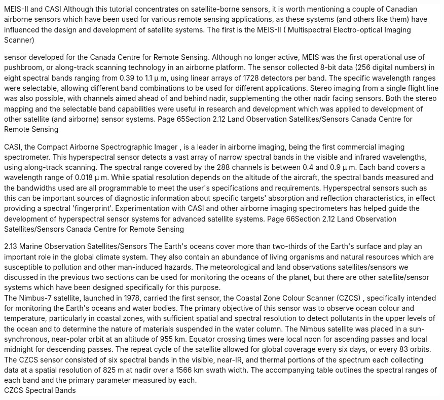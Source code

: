 MEIS-II and CASI 
Although this tutorial concentrates on satellite-borne sensors, it is worth mentioning a couple 
of Canadian airborne sensors which have been used for various remote sensing applications, 
as these systems (and others like them) have influenced the design and development of 
satellite systems. The first is the MEIS-II (
Multispectral Electro-optical Imaging Scanner)
 
sensor developed for the Canada Centre for Remote Sensing. Although no longer active, 
MEIS was the first operational use of pushbroom, or along-track scanning technology in an 
airborne platform. The sensor collected 8-bit data (256 digital numbers) in eight spectral 
bands ranging from 0.39 to 1.1 
μ
m, using linear arrays of 1728 detectors per band. The 
specific wavelength ranges were selectable, allowing different band combinations to be used 
for different applications. Stereo imaging from a single flight line was also possible, with 
channels aimed ahead of and behind nadir, supplementing the other nadir facing sensors. 
Both the stereo mapping and the selectable band capabilities were useful in research and 
development which was applied to development of other satellite (and airborne) sensor 
systems. 
Page 65Section 2.12 Land Observation Satellites/Sensors
Canada Centre for Remote Sensing

CASI, the 
Compact Airborne Spectrographic Imager
, is a leader in airborne imaging, being 
the first commercial imaging spectrometer. This hyperspectral sensor detects a vast array of 
narrow spectral bands in the visible and infrared wavelengths, using along-track scanning. 
The spectral range covered by the 288 channels is between 0.4 and 0.9 
μ
m. Each band 
covers a wavelength range of 0.018 
μ
m. While spatial resolution depends on the altitude of 
the aircraft, the spectral bands measured and the bandwidths used are all programmable to 
meet the user's specifications and requirements. Hyperspectral sensors such as this can be 
important sources of diagnostic information about specific targets' absorption and reflection 
characteristics, in effect providing a spectral 'fingerprint'. Experimentation with CASI and other 
airborne imaging spectrometers has helped guide the development of hyperspectral sensor 
systems for advanced satellite systems. 
Page 66Section 2.12 Land Observation Satellites/Sensors
Canada Centre for Remote Sensing

2.13 Marine Observation Satellites/Sensors 
The Earth's oceans cover more than two-thirds of the Earth's surface and play an important 
role in the global climate system. They also contain an abundance of living organisms and 
natural resources which are susceptible to pollution and other man-induced hazards. The 
meteorological and land observations satellites/sensors we discussed in the previous two 
sections can be used for monitoring the oceans of the planet, but there are other 
satellite/sensor systems which have been designed specifically for this purpose.  
The Nimbus-7 satellite, launched in 1978, carried the first sensor, the 
Coastal Zone Colour 
Scanner (CZCS)
, specifically intended for monitoring the Earth's oceans and water bodies. 
The primary objective of this sensor was to observe ocean colour and temperature, 
particularly in coastal zones, with sufficient spatial and spectral resolution to detect pollutants 
in the upper levels of the ocean and to determine the nature of materials suspended in the 
water column. The Nimbus satellite was placed in a sun-synchronous, near-polar orbit at an 
altitude of 955 km. Equator crossing times were local noon for ascending passes and local 
midnight for descending passes. The repeat cycle of the satellite allowed for global coverage 
every six days, or every 83 orbits. The CZCS sensor consisted of six spectral bands in the 
visible, near-IR, and thermal portions of the spectrum each collecting data at a spatial 
resolution of 825 m at nadir over a 1566 km swath width. The accompanying table outlines the 
spectral ranges of each band and the primary parameter measured by each.  
CZCS Spectral Bands
 